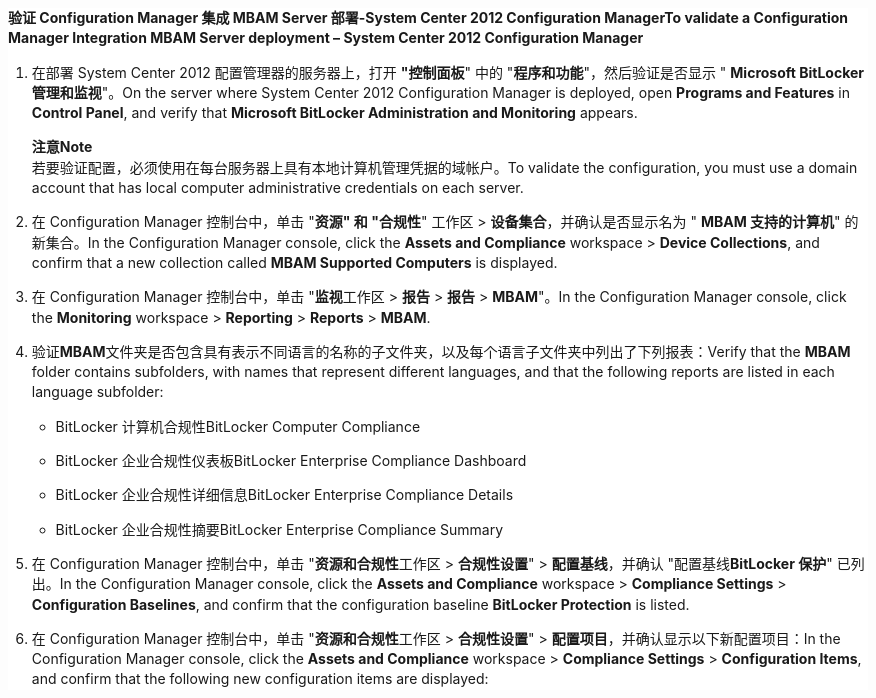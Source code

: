 **<span data-ttu-id="3de7b-151">验证 Configuration Manager 集成 MBAM Server 部署-System Center 2012 Configuration Manager</span><span class="sxs-lookup"><span data-stu-id="3de7b-151">To validate a Configuration Manager Integration MBAM Server deployment – System Center 2012 Configuration Manager</span></span>**

1.  <span data-ttu-id="3de7b-152">在部署 System Center 2012 配置管理器的服务器上，打开 **"控制面板**" 中的 "**程序和功能**"，然后验证是否显示 " **Microsoft BitLocker 管理和监视**"。</span><span class="sxs-lookup"><span data-stu-id="3de7b-152">On the server where System Center 2012 Configuration Manager is deployed, open **Programs and Features** in **Control Panel**, and verify that **Microsoft BitLocker Administration and Monitoring** appears.</span></span>

    **<span data-ttu-id="3de7b-153">注意</span><span class="sxs-lookup"><span data-stu-id="3de7b-153">Note</span></span>**  
    <span data-ttu-id="3de7b-154">若要验证配置，必须使用在每台服务器上具有本地计算机管理凭据的域帐户。</span><span class="sxs-lookup"><span data-stu-id="3de7b-154">To validate the configuration, you must use a domain account that has local computer administrative credentials on each server.</span></span>



2.  <span data-ttu-id="3de7b-155">在 Configuration Manager 控制台中，单击 "**资源" 和 "合规性**" 工作区 &gt; **设备集合**，并确认是否显示名为 " **MBAM 支持的计算机**" 的新集合。</span><span class="sxs-lookup"><span data-stu-id="3de7b-155">In the Configuration Manager console, click the **Assets and Compliance** workspace &gt; **Device Collections**, and confirm that a new collection called **MBAM Supported Computers** is displayed.</span></span>

3.  <span data-ttu-id="3de7b-156">在 Configuration Manager 控制台中，单击 "**监视**工作区 &gt; **报告** &gt; **报告** &gt; **MBAM**"。</span><span class="sxs-lookup"><span data-stu-id="3de7b-156">In the Configuration Manager console, click the **Monitoring** workspace &gt; **Reporting** &gt; **Reports** &gt; **MBAM**.</span></span>

4.  <span data-ttu-id="3de7b-157">验证**MBAM**文件夹是否包含具有表示不同语言的名称的子文件夹，以及每个语言子文件夹中列出了下列报表：</span><span class="sxs-lookup"><span data-stu-id="3de7b-157">Verify that the **MBAM** folder contains subfolders, with names that represent different languages, and that the following reports are listed in each language subfolder:</span></span>

    -   <span data-ttu-id="3de7b-158">BitLocker 计算机合规性</span><span class="sxs-lookup"><span data-stu-id="3de7b-158">BitLocker Computer Compliance</span></span>

    -   <span data-ttu-id="3de7b-159">BitLocker 企业合规性仪表板</span><span class="sxs-lookup"><span data-stu-id="3de7b-159">BitLocker Enterprise Compliance Dashboard</span></span>

    -   <span data-ttu-id="3de7b-160">BitLocker 企业合规性详细信息</span><span class="sxs-lookup"><span data-stu-id="3de7b-160">BitLocker Enterprise Compliance Details</span></span>

    -   <span data-ttu-id="3de7b-161">BitLocker 企业合规性摘要</span><span class="sxs-lookup"><span data-stu-id="3de7b-161">BitLocker Enterprise Compliance Summary</span></span>

5.  <span data-ttu-id="3de7b-162">在 Configuration Manager 控制台中，单击 "**资源和合规性**工作区 &gt; **合规性设置**" &gt; **配置基线**，并确认 "配置基线**BitLocker 保护**" 已列出。</span><span class="sxs-lookup"><span data-stu-id="3de7b-162">In the Configuration Manager console, click the **Assets and Compliance** workspace &gt; **Compliance Settings** &gt; **Configuration Baselines**, and confirm that the configuration baseline **BitLocker Protection** is listed.</span></span>

6.  <span data-ttu-id="3de7b-163">在 Configuration Manager 控制台中，单击 "**资源和合规性**工作区 &gt; **合规性设置**" &gt; **配置项目**，并确认显示以下新配置项目：</span><span class="sxs-lookup"><span data-stu-id="3de7b-163">In the Configuration Manager console, click the **Assets and Compliance** workspace &gt; **Compliance Settings** &gt; **Configuration Items**, and confirm that the following new configuration items are displayed:</span></span>

